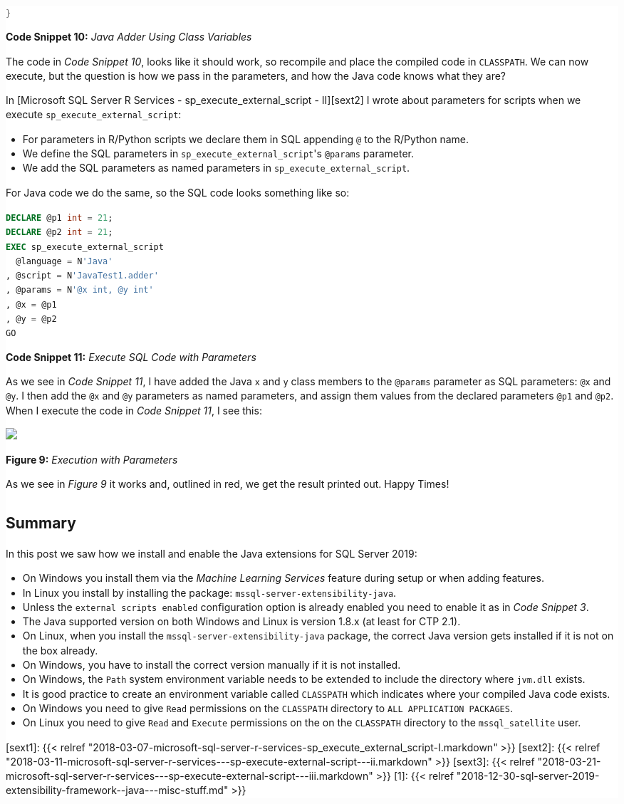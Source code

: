```java
}
```
**Code Snippet 10:** *Java Adder Using Class Variables*

The code in *Code Snippet 10*, looks like it should work, so recompile and place the compiled code in `CLASSPATH`. We can now execute, but the question is how we pass in the parameters, and how the Java code knows what they are?

In [Microsoft SQL Server R Services - sp_execute_external_script - II][sext2] I wrote about parameters for scripts when we execute `sp_execute_external_script`:

* For parameters in R/Python scripts we declare them in SQL appending `@` to the R/Python name.
* We define the SQL parameters in `sp_execute_external_script`'s `@params` parameter.
* We add the SQL parameters as named parameters in `sp_execute_external_script`.

For Java code we do the same, so the SQL code looks something like so:

```sql
DECLARE @p1 int = 21;
DECLARE @p2 int = 21;
EXEC sp_execute_external_script
  @language = N'Java'
, @script = N'JavaTest1.adder'
, @params = N'@x int, @y int'
, @x = @p1
, @y = @p2   
GO
```
**Code Snippet 11:** *Execute SQL Code with Parameters*

As we see in *Code Snippet 11*, I have added the Java `x` and `y` class members to the `@params` parameter as SQL parameters: `@x` and `@y`. I then add the `@x` and `@y` parameters as named parameters, and assign them values from the declared parameters `@p1` and `@p2`. When I execute the code in *Code Snippet 11*, I see this:

![](/images/posts/sql_2k19_java_intro_exec_params.png)

**Figure 9:** *Execution with Parameters*

As we see in *Figure 9* it works and, outlined in red, we get the result printed out. Happy Times! 

## Summary

In this post we saw how we install and enable the Java extensions for SQL Server 2019:

* On Windows you install them via the *Machine Learning Services* feature during setup or when adding features.
* In Linux you install by installing the package: `mssql-server-extensibility-java`.
* Unless the `external scripts enabled` configuration option is already enabled you need to enable it as in *Code Snippet 3*.
* The Java supported version on both Windows and Linux is version 1.8.x (at least for CTP 2.1).
* On Linux, when you install the `mssql-server-extensibility-java` package, the correct Java version gets installed if it is not on the box already.
* On Windows, you have to install the correct version manually if it is not installed.
* On Windows, the `Path` system environment variable needs to be extended to include the directory where `jvm.dll` exists.
* It is good practice to create an environment variable called `CLASSPATH` which indicates where your compiled Java code exists.
* On Windows you need to give `Read` permissions on the `CLASSPATH` directory to `ALL APPLICATION PACKAGES`.
* On Linux you need to give `Read` and `Execute` permissions on the on the `CLASSPATH` directory to the `mssql_satellite` user.


[ma]: mailto:niels.it.berglund@gmail.com
[mp]: https://blog.acolyer.org
[iq]: https://www.infoq.com/
[ew]: http://sqlonice.com/
[re]: http://blog.revolutionanalytics.com
[sqsk]: https://www.sqlskills.com
[ba]: https://twitter.com/bob_albright
[sext1]: {{< relref "2018-03-07-microsoft-sql-server-r-services-sp_execute_external_script-I.markdown" >}}
[sext2]: {{< relref "2018-03-11-microsoft-sql-server-r-services---sp-execute-external-script---ii.markdown" >}}
[sext3]: {{< relref "2018-03-21-microsoft-sql-server-r-services---sp-execute-external-script---iii.markdown" >}}
[1]: {{< relref "2018-12-30-sql-server-2019-extensibility-framework--java---misc-stuff.md" >}}